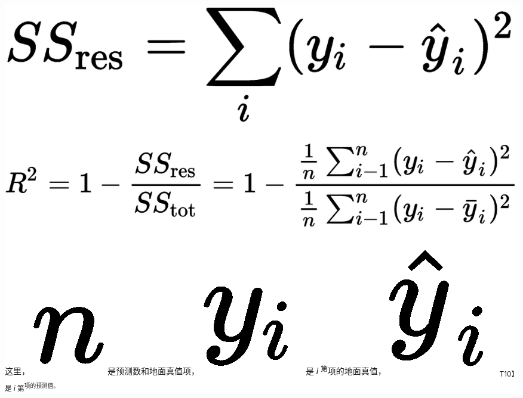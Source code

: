 ![](img/65e526ec-460b-4705-920d-7f742101b4f2.png)

![](img/cf5575e3-1dcf-4172-89f0-cd3b06bd511d.png)

这里，![](img/17de253f-ae1a-4e5e-b71f-33c341ba0669.png)是预测数和地面真值项， <sub xmlns:epub="http://www.idpf.org/2007/ops">![](img/c945ee36-a7df-4b56-807b-a48962ca85d5.png)</sub> 是 *i* <sup xmlns:epub="http://www.idpf.org/2007/ops">第</sup>项的地面真值，<sub xmlns:epub="http://www.idpf.org/2007/ops">![](img/b86ebf79-3f67-4670-9d44-3687b7651bf0.png)T10】是 *i* 第<sup xmlns:epub="http://www.idpf.org/2007/ops">项的预测值。</sup></sub>
